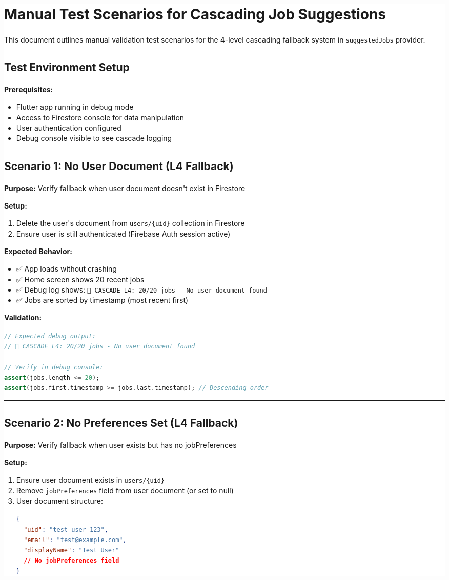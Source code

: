 # Manual Test Scenarios for Cascading Job Suggestions

This document outlines manual validation test scenarios for the 4-level cascading fallback system in `suggestedJobs` provider.

## Test Environment Setup

**Prerequisites:**
- Flutter app running in debug mode
- Access to Firestore console for data manipulation
- User authentication configured
- Debug console visible to see cascade logging

## Scenario 1: No User Document (L4 Fallback)

**Purpose:** Verify fallback when user document doesn't exist in Firestore

**Setup:**
1. Delete the user's document from `users/{uid}` collection in Firestore
2. Ensure user is still authenticated (Firebase Auth session active)

**Expected Behavior:**
- ✅ App loads without crashing
- ✅ Home screen shows 20 recent jobs
- ✅ Debug log shows: `🔴 CASCADE L4: 20/20 jobs - No user document found`
- ✅ Jobs are sorted by timestamp (most recent first)

**Validation:**
```dart
// Expected debug output:
// 🔴 CASCADE L4: 20/20 jobs - No user document found

// Verify in debug console:
assert(jobs.length <= 20);
assert(jobs.first.timestamp >= jobs.last.timestamp); // Descending order
```

---

## Scenario 2: No Preferences Set (L4 Fallback)

**Purpose:** Verify fallback when user exists but has no jobPreferences

**Setup:**
1. Ensure user document exists in `users/{uid}`
2. Remove `jobPreferences` field from user document (or set to null)
3. User document structure:
   ```json
   {
     "uid": "test-user-123",
     "email": "test@example.com",
     "displayName": "Test User"
     // No jobPreferences field
   }
   ```
